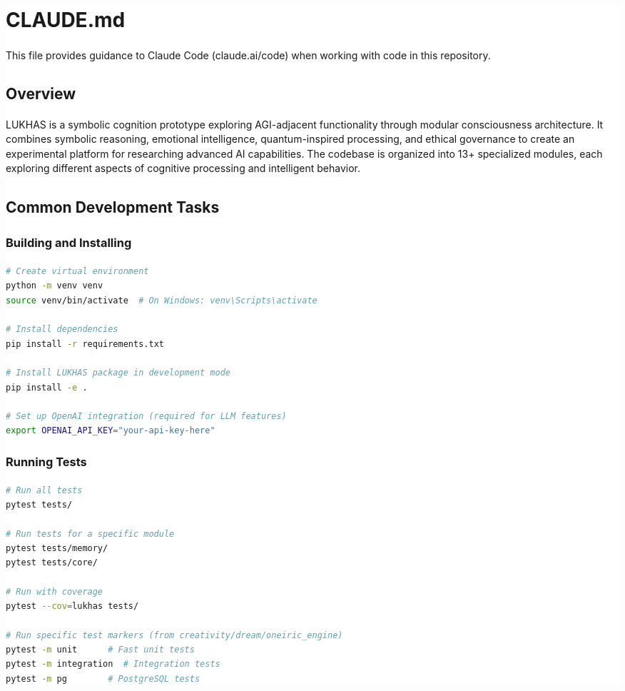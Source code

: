 # CLAUDE.md

This file provides guidance to Claude Code (claude.ai/code) when working with code in this repository.

## Overview

LUKHAS is a symbolic cognition prototype exploring AGI-adjacent functionality through modular consciousness architecture. It combines symbolic reasoning, emotional intelligence, quantum-inspired processing, and ethical governance to create an experimental platform for researching advanced AI capabilities. The codebase is organized into 13+ specialized modules, each exploring different aspects of cognitive processing and intelligent behavior.

## Common Development Tasks

### Building and Installing

```bash
# Create virtual environment
python -m venv venv
source venv/bin/activate  # On Windows: venv\Scripts\activate

# Install dependencies
pip install -r requirements.txt

# Install LUKHAS package in development mode
pip install -e .

# Set up OpenAI integration (required for LLM features)
export OPENAI_API_KEY="your-api-key-here"
```

### Running Tests

```bash
# Run all tests
pytest tests/

# Run tests for a specific module
pytest tests/memory/
pytest tests/core/

# Run with coverage
pytest --cov=lukhas tests/

# Run specific test markers (from creativity/dream/oneiric_engine)
pytest -m unit      # Fast unit tests
pytest -m integration  # Integration tests
pytest -m pg        # PostgreSQL tests
```
